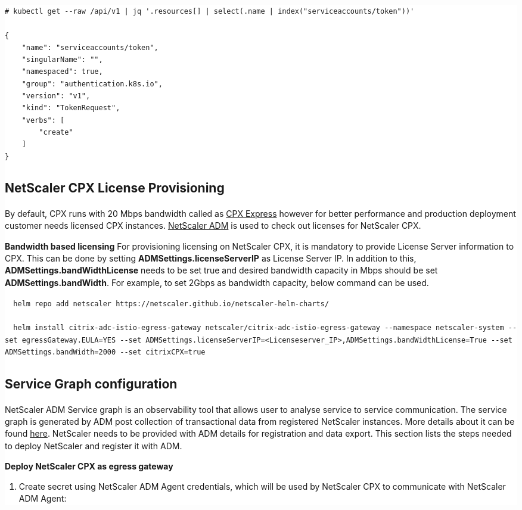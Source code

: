 ```
# kubectl get --raw /api/v1 | jq '.resources[] | select(.name | index("serviceaccounts/token"))'

{
    "name": "serviceaccounts/token",
    "singularName": "",
    "namespaced": true,
    "group": "authentication.k8s.io",
    "version": "v1",
    "kind": "TokenRequest",
    "verbs": [
        "create"
    ]
}

```

## <a name="citrix-adc-cpx-license-provisioning">**NetScaler CPX License Provisioning**</a>

By default, CPX runs with 20 Mbps bandwidth called as [CPX Express](https://www.netscaler.com/platform/cpx-container) however for better performance and production deployment customer needs licensed CPX instances. [NetScaler ADM](https://docs.netscaler.com/en-us/citrix-application-delivery-management-service/) is used to check out licenses for NetScaler CPX.

**Bandwidth based licensing**
For provisioning licensing on NetScaler CPX, it is mandatory to provide License Server information to CPX. This can be done by setting **ADMSettings.licenseServerIP** as License Server IP. In addition to this, **ADMSettings.bandWidthLicense** needs to be set true and desired bandwidth capacity in Mbps should be set **ADMSettings.bandWidth**.
For example, to set 2Gbps as bandwidth capacity, below command can be used.

      helm repo add netscaler https://netscaler.github.io/netscaler-helm-charts/

      helm install citrix-adc-istio-egress-gateway netscaler/citrix-adc-istio-egress-gateway --namespace netscaler-system --set egressGateway.EULA=YES --set ADMSettings.licenseServerIP=<Licenseserver_IP>,ADMSettings.bandWidthLicense=True --set ADMSettings.bandWidth=2000 --set citrixCPX=true

## <a name="configuration-for-servicegraph">**Service Graph configuration**</a>

NetScaler ADM Service graph is an observability tool that allows user to analyse service to service communication. The service graph is generated by ADM post collection of transactional data from registered NetScaler instances. More details about it can be found [here](https://docs.netscaler.com/en-us/citrix-application-delivery-management-service/application-analytics-and-management/service-graph.html).
NetScaler needs to be provided with ADM details for registration and data export. This section lists the steps needed to deploy NetScaler and register it with ADM.

**Deploy NetScaler CPX as egress gateway**

1. Create secret using NetScaler ADM Agent credentials, which will be used by NetScaler CPX to communicate with NetScaler ADM Agent:
